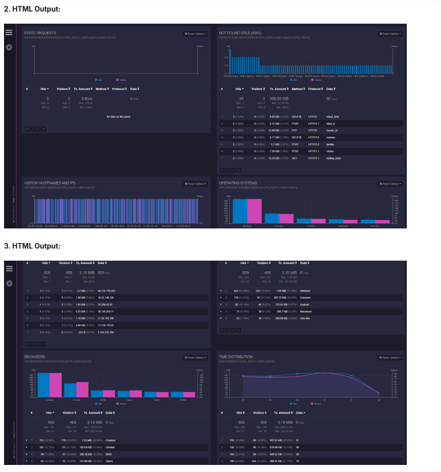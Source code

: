 #### 2. HTML Output:
<img src="../screenshots/02_-_Web_report.png" alt="02_-_Web_report.png" width="800"/>

#### 3. HTML Output:
<img src="../screenshots/03_-_Web_report.png" alt="03_-_Web_report.png" width="800"/>
